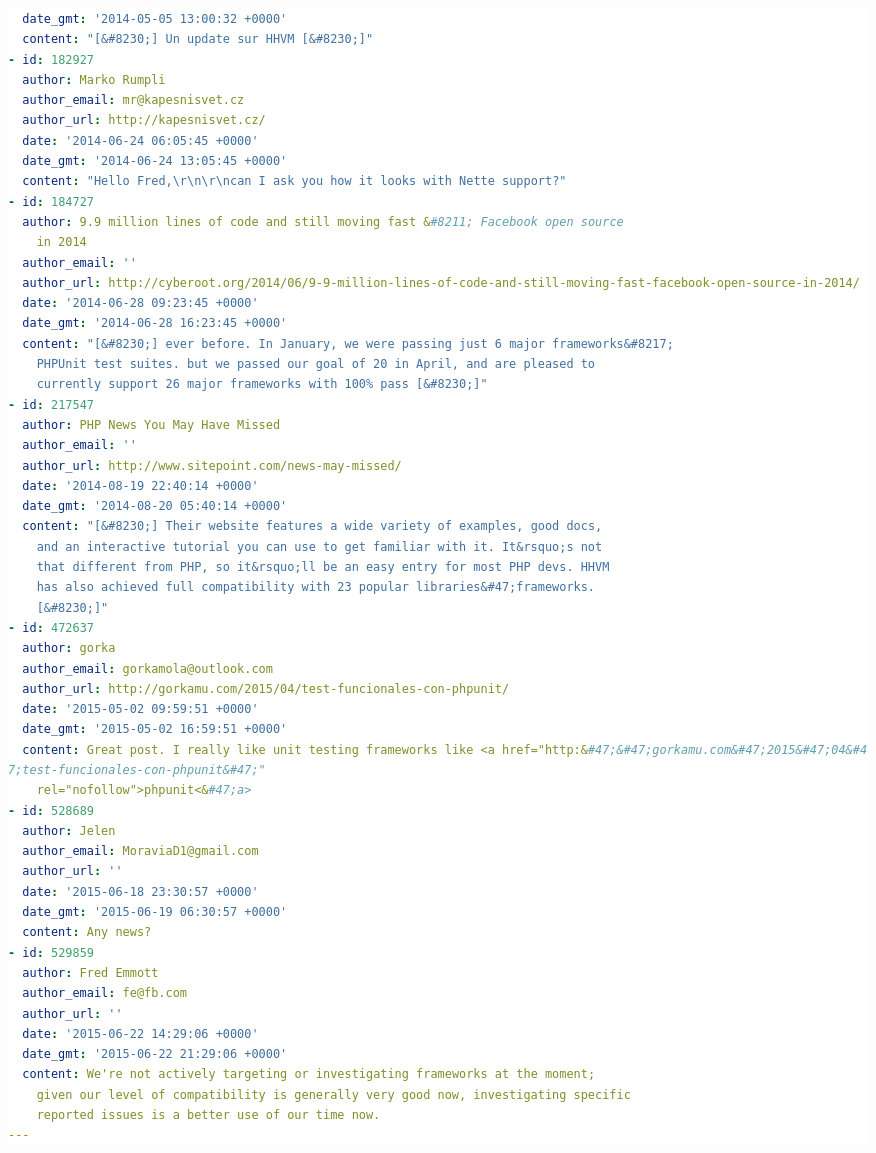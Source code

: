 ```yaml
  date_gmt: '2014-05-05 13:00:32 +0000'
  content: "[&#8230;] Un update sur HHVM [&#8230;]"
- id: 182927
  author: Marko Rumpli
  author_email: mr@kapesnisvet.cz
  author_url: http://kapesnisvet.cz/
  date: '2014-06-24 06:05:45 +0000'
  date_gmt: '2014-06-24 13:05:45 +0000'
  content: "Hello Fred,\r\n\r\ncan I ask you how it looks with Nette support?"
- id: 184727
  author: 9.9 million lines of code and still moving fast &#8211; Facebook open source
    in 2014
  author_email: ''
  author_url: http://cyberoot.org/2014/06/9-9-million-lines-of-code-and-still-moving-fast-facebook-open-source-in-2014/
  date: '2014-06-28 09:23:45 +0000'
  date_gmt: '2014-06-28 16:23:45 +0000'
  content: "[&#8230;] ever before. In January, we were passing just 6 major frameworks&#8217;
    PHPUnit test suites. but we passed our goal of 20 in April, and are pleased to
    currently support 26 major frameworks with 100% pass [&#8230;]"
- id: 217547
  author: PHP News You May Have Missed
  author_email: ''
  author_url: http://www.sitepoint.com/news-may-missed/
  date: '2014-08-19 22:40:14 +0000'
  date_gmt: '2014-08-20 05:40:14 +0000'
  content: "[&#8230;] Their website features a wide variety of examples, good docs,
    and an interactive tutorial you can use to get familiar with it. It&rsquo;s not
    that different from PHP, so it&rsquo;ll be an easy entry for most PHP devs. HHVM
    has also achieved full compatibility with 23 popular libraries&#47;frameworks.
    [&#8230;]"
- id: 472637
  author: gorka
  author_email: gorkamola@outlook.com
  author_url: http://gorkamu.com/2015/04/test-funcionales-con-phpunit/
  date: '2015-05-02 09:59:51 +0000'
  date_gmt: '2015-05-02 16:59:51 +0000'
  content: Great post. I really like unit testing frameworks like <a href="http:&#47;&#47;gorkamu.com&#47;2015&#47;04&#47;test-funcionales-con-phpunit&#47;"
    rel="nofollow">phpunit<&#47;a>
- id: 528689
  author: Jelen
  author_email: MoraviaD1@gmail.com
  author_url: ''
  date: '2015-06-18 23:30:57 +0000'
  date_gmt: '2015-06-19 06:30:57 +0000'
  content: Any news?
- id: 529859
  author: Fred Emmott
  author_email: fe@fb.com
  author_url: ''
  date: '2015-06-22 14:29:06 +0000'
  date_gmt: '2015-06-22 21:29:06 +0000'
  content: We're not actively targeting or investigating frameworks at the moment;
    given our level of compatibility is generally very good now, investigating specific
    reported issues is a better use of our time now.
---
```
